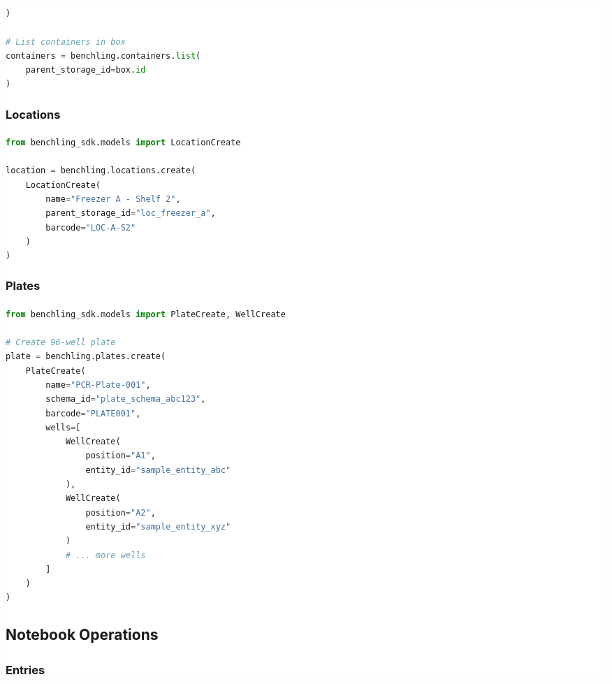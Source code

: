 ```python
)

# List containers in box
containers = benchling.containers.list(
    parent_storage_id=box.id
)
```

### Locations

```python
from benchling_sdk.models import LocationCreate

location = benchling.locations.create(
    LocationCreate(
        name="Freezer A - Shelf 2",
        parent_storage_id="loc_freezer_a",
        barcode="LOC-A-S2"
    )
)
```

### Plates

```python
from benchling_sdk.models import PlateCreate, WellCreate

# Create 96-well plate
plate = benchling.plates.create(
    PlateCreate(
        name="PCR-Plate-001",
        schema_id="plate_schema_abc123",
        barcode="PLATE001",
        wells=[
            WellCreate(
                position="A1",
                entity_id="sample_entity_abc"
            ),
            WellCreate(
                position="A2",
                entity_id="sample_entity_xyz"
            )
            # ... more wells
        ]
    )
)
```

## Notebook Operations

### Entries
